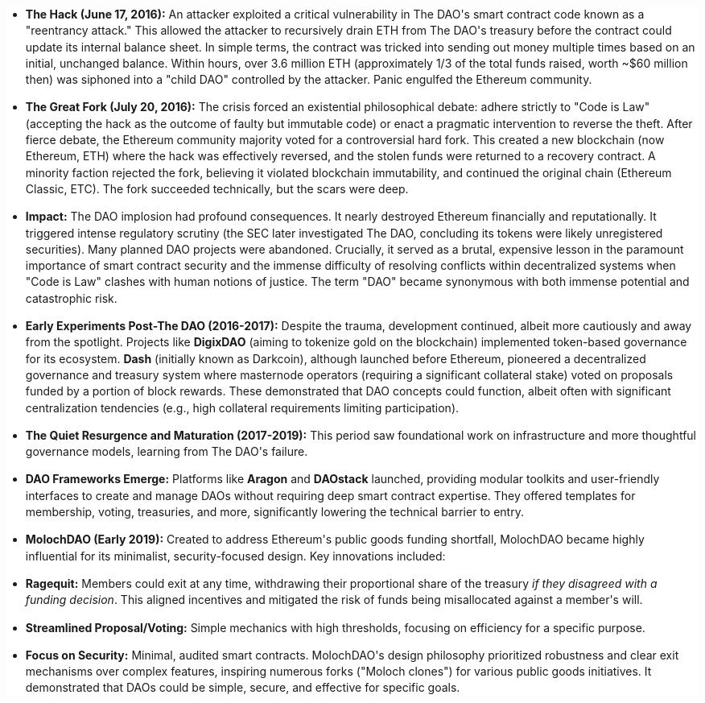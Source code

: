 *   **The Hack (June 17, 2016):** An attacker exploited a critical vulnerability in The DAO's smart contract code known as a "reentrancy attack." This allowed the attacker to recursively drain ETH from The DAO's treasury before the contract could update its internal balance sheet. In simple terms, the contract was tricked into sending out money multiple times based on an initial, unchanged balance. Within hours, over 3.6 million ETH (approximately 1/3 of the total funds raised, worth ~$60 million then) was siphoned into a "child DAO" controlled by the attacker. Panic engulfed the Ethereum community.

*   **The Great Fork (July 20, 2016):** The crisis forced an existential philosophical debate: adhere strictly to "Code is Law" (accepting the hack as the outcome of faulty but immutable code) or enact a pragmatic intervention to reverse the theft. After fierce debate, the Ethereum community majority voted for a controversial hard fork. This created a new blockchain (now Ethereum, ETH) where the hack was effectively reversed, and the stolen funds were returned to a recovery contract. A minority faction rejected the fork, believing it violated blockchain immutability, and continued the original chain (Ethereum Classic, ETC). The fork succeeded technically, but the scars were deep.

*   **Impact:** The DAO implosion had profound consequences. It nearly destroyed Ethereum financially and reputationally. It triggered intense regulatory scrutiny (the SEC later investigated The DAO, concluding its tokens were likely unregistered securities). Many planned DAO projects were abandoned. Crucially, it served as a brutal, expensive lesson in the paramount importance of smart contract security and the immense difficulty of resolving conflicts within decentralized systems when "Code is Law" clashes with human notions of justice. The term "DAO" became synonymous with both immense potential and catastrophic risk.

*   **Early Experiments Post-The DAO (2016-2017):** Despite the trauma, development continued, albeit more cautiously and away from the spotlight. Projects like **DigixDAO** (aiming to tokenize gold on the blockchain) implemented token-based governance for its ecosystem. **Dash** (initially known as Darkcoin), although launched before Ethereum, pioneered a decentralized governance and treasury system where masternode operators (requiring a significant collateral stake) voted on proposals funded by a portion of block rewards. These demonstrated that DAO concepts could function, albeit often with significant centralization tendencies (e.g., high collateral requirements limiting participation).

*   **The Quiet Resurgence and Maturation (2017-2019):** This period saw foundational work on infrastructure and more thoughtful governance models, learning from The DAO's failure.

*   **DAO Frameworks Emerge:** Platforms like **Aragon** and **DAOstack** launched, providing modular toolkits and user-friendly interfaces to create and manage DAOs without requiring deep smart contract expertise. They offered templates for membership, voting, treasuries, and more, significantly lowering the technical barrier to entry.

*   **MolochDAO (Early 2019):** Created to address Ethereum's public goods funding shortfall, MolochDAO became highly influential for its minimalist, security-focused design. Key innovations included:

*   **Ragequit:** Members could exit at any time, withdrawing their proportional share of the treasury *if they disagreed with a funding decision*. This aligned incentives and mitigated the risk of funds being misallocated against a member's will.

*   **Streamlined Proposal/Voting:** Simple mechanics with high thresholds, focusing on efficiency for a specific purpose.

*   **Focus on Security:** Minimal, audited smart contracts. MolochDAO's design philosophy prioritized robustness and clear exit mechanisms over complex features, inspiring numerous forks ("Moloch clones") for various public goods initiatives. It demonstrated that DAOs could be simple, secure, and effective for specific goals.
